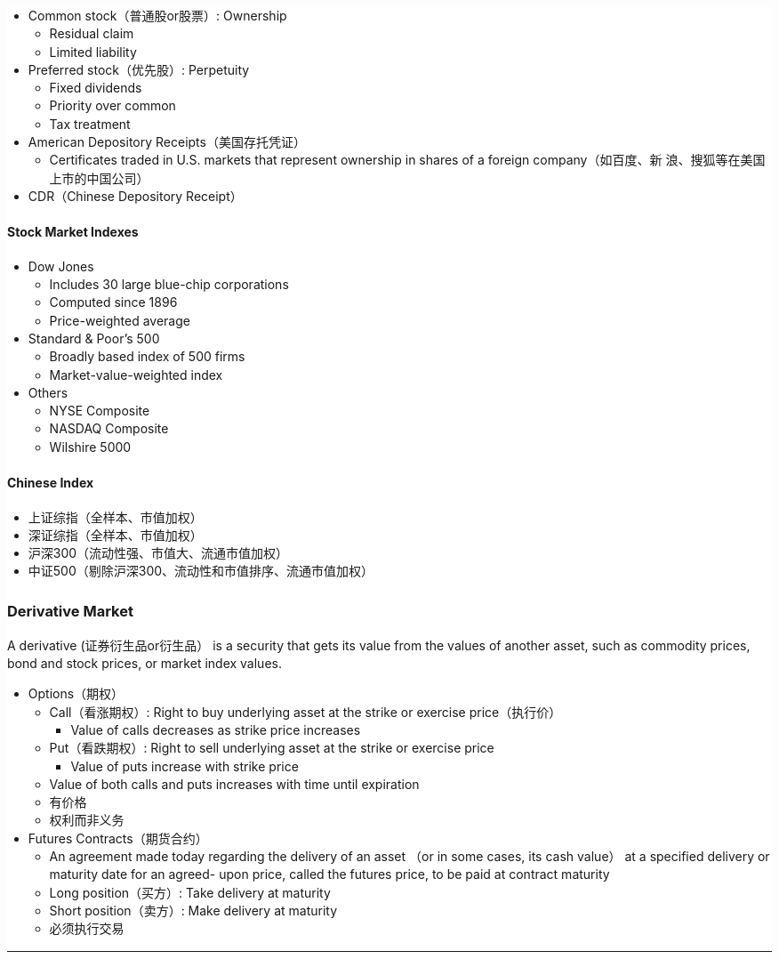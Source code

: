 * Common stock（普通股or股票）: Ownership
	* Residual claim
	* Limited liability
* Preferred stock（优先股）: Perpetuity
	* Fixed dividends
	* Priority over common
	* Tax treatment
* American Depository Receipts（美国存托凭证）
	* Certificates traded in U.S. markets that represent ownership in shares of a foreign company（如百度、新 浪、搜狐等在美国上市的中国公司）
* CDR（Chinese Depository Receipt）

#### Stock Market Indexes

* Dow Jones
	* Includes 30 large blue-chip corporations
	* Computed since 1896
	* Price-weighted average
*  Standard & Poor’s 500
	* Broadly based index of 500 firms
	* Market-value-weighted index 
* Others
	* NYSE Composite
	* NASDAQ Composite
	* Wilshire 5000

#### Chinese Index

* 上证综指（全样本、市值加权）
* 深证综指（全样本、市值加权）
* 沪深300（流动性强、市值大、流通市值加权）
* 中证500（剔除沪深300、流动性和市值排序、流通市值加权）

### Derivative Market

A derivative (证券衍生品or衍生品） is a security that gets its value from the values of another asset, such as commodity prices, bond and stock prices, or market index values.

* Options（期权）
	* Call（看涨期权）: Right to buy underlying asset at the strike or exercise price（执行价）
		* Value of calls decreases as strike price increases
	* Put（看跌期权）: Right to sell underlying asset at the strike or exercise price
		* Value of puts increase with strike price 
	* Value of both calls and puts increases with time until expiration
	* 有价格
	* 权利而非义务
* Futures Contracts（期货合约）
	* An agreement made today regarding the delivery of an asset （or in some cases, its cash value） at a specified delivery or maturity date for an agreed- upon price, called the futures price, to be paid at contract maturity
	* Long position（买方）: Take delivery at maturity 
	* Short position（卖方）: Make delivery at maturity
	* 必须执行交易

---
